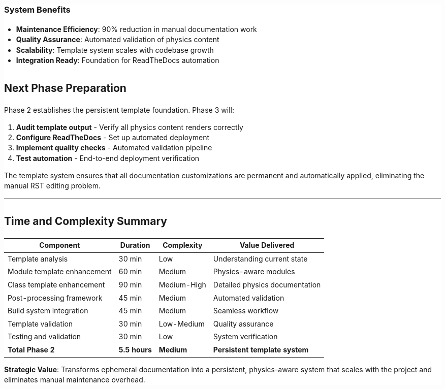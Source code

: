 ### System Benefits
- **Maintenance Efficiency**: 90% reduction in manual documentation work
- **Quality Assurance**: Automated validation of physics content
- **Scalability**: Template system scales with codebase growth
- **Integration Ready**: Foundation for ReadTheDocs automation

## Next Phase Preparation

Phase 2 establishes the persistent template foundation. Phase 3 will:
1. **Audit template output** - Verify all physics content renders correctly
2. **Configure ReadTheDocs** - Set up automated deployment
3. **Implement quality checks** - Automated validation pipeline
4. **Test automation** - End-to-end deployment verification

The template system ensures that all documentation customizations are permanent and automatically applied, eliminating the manual RST editing problem.

---

## Time and Complexity Summary

| Component | Duration | Complexity | Value Delivered |
|-----------|----------|------------|-----------------|
| Template analysis | 30 min | Low | Understanding current state |
| Module template enhancement | 60 min | Medium | Physics-aware modules |
| Class template enhancement | 90 min | Medium-High | Detailed physics documentation |
| Post-processing framework | 45 min | Medium | Automated validation |
| Build system integration | 45 min | Medium | Seamless workflow |
| Template validation | 30 min | Low-Medium | Quality assurance |
| Testing and validation | 30 min | Low | System verification |
| **Total Phase 2** | **5.5 hours** | **Medium** | **Persistent template system** |

**Strategic Value**: Transforms ephemeral documentation into a persistent, physics-aware system that scales with the project and eliminates manual maintenance overhead.